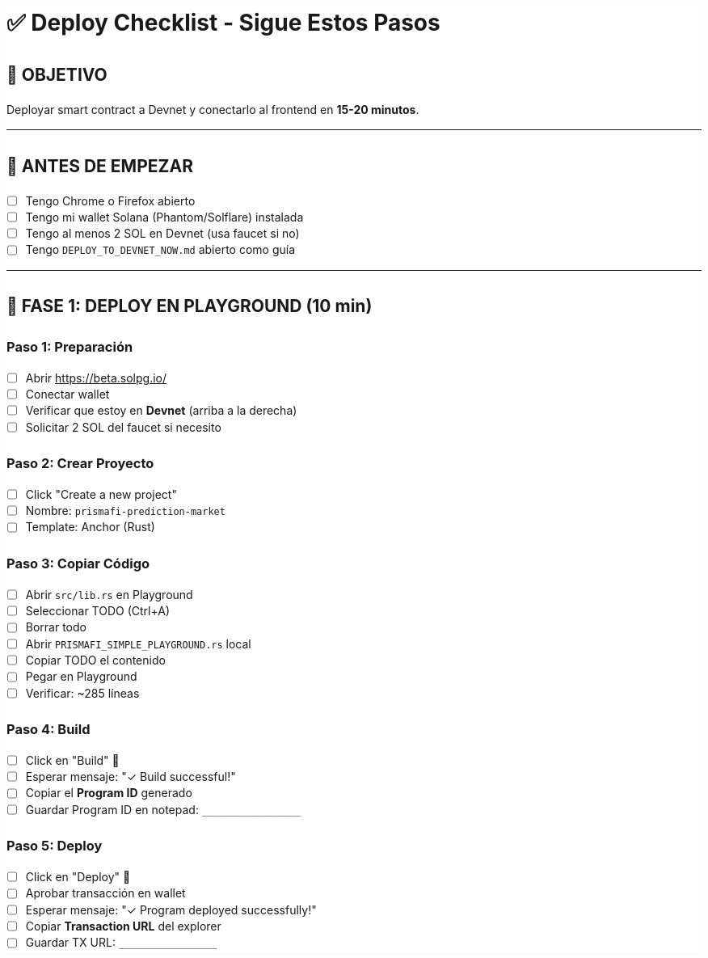 # ✅ Deploy Checklist - Sigue Estos Pasos

## 🎯 OBJETIVO
Deployar smart contract a Devnet y conectarlo al frontend en **15-20 minutos**.

---

## 📍 ANTES DE EMPEZAR

- [ ] Tengo Chrome o Firefox abierto
- [ ] Tengo mi wallet Solana (Phantom/Solflare) instalada
- [ ] Tengo al menos 2 SOL en Devnet (usa faucet si no)
- [ ] Tengo `DEPLOY_TO_DEVNET_NOW.md` abierto como guía

---

## 🚀 FASE 1: DEPLOY EN PLAYGROUND (10 min)

### Paso 1: Preparación
- [ ] Abrir https://beta.solpg.io/
- [ ] Conectar wallet
- [ ] Verificar que estoy en **Devnet** (arriba a la derecha)
- [ ] Solicitar 2 SOL del faucet si necesito

### Paso 2: Crear Proyecto
- [ ] Click "Create a new project"
- [ ] Nombre: `prismafi-prediction-market`
- [ ] Template: Anchor (Rust)

### Paso 3: Copiar Código
- [ ] Abrir `src/lib.rs` en Playground
- [ ] Seleccionar TODO (Ctrl+A)
- [ ] Borrar todo
- [ ] Abrir `PRISMAFI_SIMPLE_PLAYGROUND.rs` local
- [ ] Copiar TODO el contenido
- [ ] Pegar en Playground
- [ ] Verificar: ~285 líneas

### Paso 4: Build
- [ ] Click en "Build" 🔨
- [ ] Esperar mensaje: "✓ Build successful!"
- [ ] Copiar el **Program ID** generado
- [ ] Guardar Program ID en notepad: `_________________`

### Paso 5: Deploy
- [ ] Click en "Deploy" 🚀
- [ ] Aprobar transacción en wallet
- [ ] Esperar mensaje: "✓ Program deployed successfully!"
- [ ] Copiar **Transaction URL** del explorer
- [ ] Guardar TX URL: `_________________`
